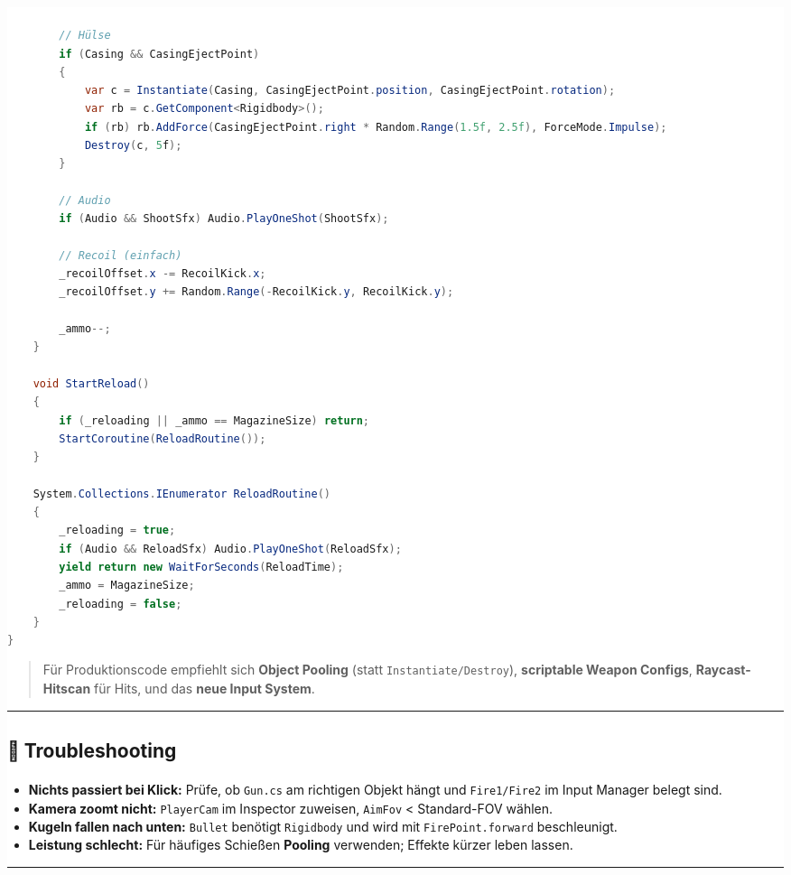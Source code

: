 ```csharp

        // Hülse
        if (Casing && CasingEjectPoint)
        {
            var c = Instantiate(Casing, CasingEjectPoint.position, CasingEjectPoint.rotation);
            var rb = c.GetComponent<Rigidbody>();
            if (rb) rb.AddForce(CasingEjectPoint.right * Random.Range(1.5f, 2.5f), ForceMode.Impulse);
            Destroy(c, 5f);
        }

        // Audio
        if (Audio && ShootSfx) Audio.PlayOneShot(ShootSfx);

        // Recoil (einfach)
        _recoilOffset.x -= RecoilKick.x;
        _recoilOffset.y += Random.Range(-RecoilKick.y, RecoilKick.y);

        _ammo--;
    }

    void StartReload()
    {
        if (_reloading || _ammo == MagazineSize) return;
        StartCoroutine(ReloadRoutine());
    }

    System.Collections.IEnumerator ReloadRoutine()
    {
        _reloading = true;
        if (Audio && ReloadSfx) Audio.PlayOneShot(ReloadSfx);
        yield return new WaitForSeconds(ReloadTime);
        _ammo = MagazineSize;
        _reloading = false;
    }
}
```

> Für Produktionscode empfiehlt sich **Object Pooling** (statt `Instantiate/Destroy`), **scriptable Weapon Configs**, **Raycast-Hitscan** für Hits, und das **neue Input System**.

---

## 🧰 Troubleshooting

- **Nichts passiert bei Klick:** Prüfe, ob `Gun.cs` am richtigen Objekt hängt und `Fire1/Fire2` im Input Manager belegt sind.  
- **Kamera zoomt nicht:** `PlayerCam` im Inspector zuweisen, `AimFov` < Standard-FOV wählen.  
- **Kugeln fallen nach unten:** `Bullet` benötigt `Rigidbody` und wird mit `FirePoint.forward` beschleunigt.  
- **Leistung schlecht:** Für häufiges Schießen **Pooling** verwenden; Effekte kürzer leben lassen.

---